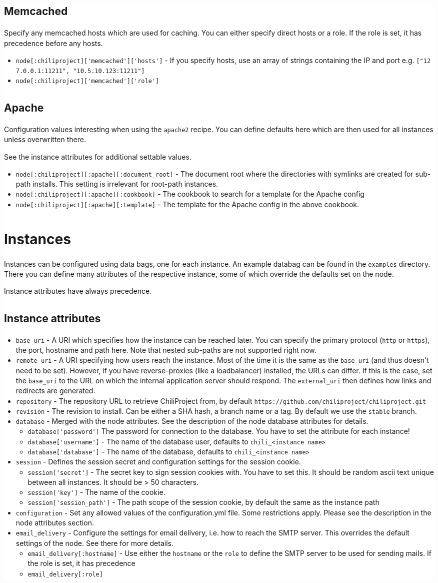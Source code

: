 ## Memcached

Specify any memcached hosts which are used for caching. You can either specify direct hosts or a role. If the role is set, it has precedence before any hosts.

* `node[:chiliproject]['memcached']['hosts']` - If you specify hosts, use an array of strings containing the IP and port e.g. `["127.0.0.1:11211", "10.5.10.123:11211"]`
* `node[:chiliproject]['memcached']['role']`

## Apache

Configuration values interesting when using the `apache2` recipe. You can define defaults here which are then used for all instances unless overwritten there.

See the instance attributes for additional settable values.

* `node[:chiliproject][:apache][:document_root]` - The document root where the directories with symlinks are created for sub-path installs. This setting is irrelevant for root-path instances.
* `node[:chiliproject][:apache][:cookbook]` - The cookbook to search for a template for the Apache config
* `node[:chiliproject][:apache][:template]` - The template for the Apache config in the above cookbook.

# Instances

Instances can be configured using data bags, one for each instance. An example databag can be found in the `examples` directory. There you can define many attributes of the respective instance, some of which override the defaults set on the node.

Instance attributes have always precedence.

## Instance attributes

* `base_uri` - A URI which specifies how the instance can be reached later. You can specify the primary protocol (`http` or `https`), the port, hostname and path here. Note that nested sub-paths are not supported right now.
* `remote_uri` - A URI specifying how users reach the instance. Most of the time it is the same as the `base_uri` (and thus doesn't need to be set). However, if you have reverse-proxies (like a loadbalancer) installed, the URLs can differ. If this is the case, set the `base_uri` to the URL on which the internal application server should respond. The `external_uri` then defines how links and redirects are generated.
* `repository` - The repository URL to retrieve ChiliProject from, by default `https://github.com/chiliproject/chiliproject.git`
* `revision` - The revision to install. Can be either a SHA hash, a branch name or a tag. By default we use the `stable` branch.
* `database` - Merged with the node attributes. See the description of the node database attributes for details.
  * `database['password']` The password for connection to the database. You have to set the attribute for each instance!
  * `database['username']` - The name of the database user, defaults to `chili_<instance name>`
  * `database['database']` - The name of the database, defaults to `chili_<instance name>`
* `session` - Defines the session secret and configuration settings for the session cookie.
  * `session['secret']` - The secret key to sign session cookies with. You have to set this. It should be random ascii text unique between all instances. It should be > 50 characters.
  * `session['key']` - The name of the cookie.
  * `session['session_path']` - The path scope of the session cookie, by default the same as the instance path
* `configuration` - Set any allowed values of the configuration.yml file. Some restrictions apply. Please see the description in the node attributes section.
* `email_delivery` - Configure the settings for email delivery, i.e. how to reach the SMTP server. This overrides the default settings of the node. See there for more details.
  * `email_delivery[:hostname]` - Use either the `hostname` or the `role` to define the SMTP server to be used for sending mails. If the role is set, it has precedence
  * `email_delivery[:role]`
